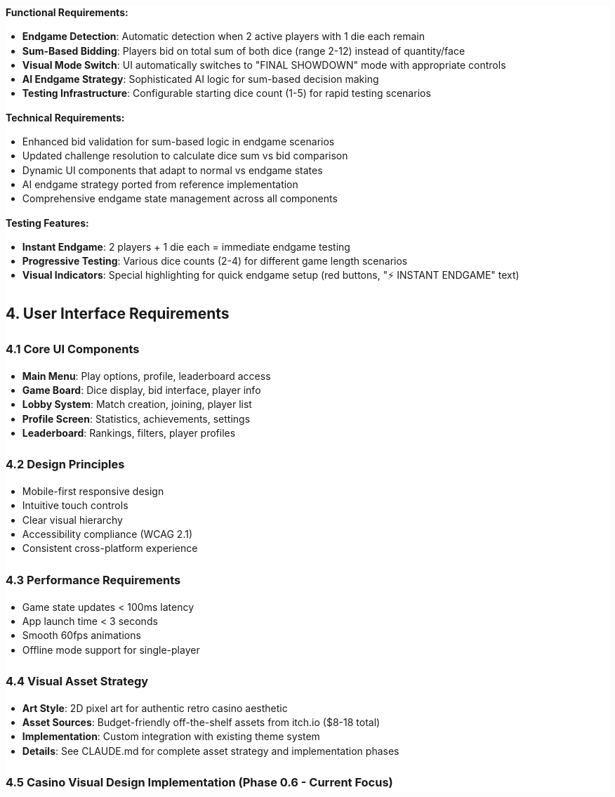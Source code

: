 **Functional Requirements:**
- **Endgame Detection**: Automatic detection when 2 active players with 1 die each remain
- **Sum-Based Bidding**: Players bid on total sum of both dice (range 2-12) instead of quantity/face
- **Visual Mode Switch**: UI automatically switches to "FINAL SHOWDOWN" mode with appropriate controls
- **AI Endgame Strategy**: Sophisticated AI logic for sum-based decision making
- **Testing Infrastructure**: Configurable starting dice count (1-5) for rapid testing scenarios

**Technical Requirements:**
- Enhanced bid validation for sum-based logic in endgame scenarios
- Updated challenge resolution to calculate dice sum vs bid comparison
- Dynamic UI components that adapt to normal vs endgame states
- AI endgame strategy ported from reference implementation
- Comprehensive endgame state management across all components

**Testing Features:**
- **Instant Endgame**: 2 players + 1 die each = immediate endgame testing
- **Progressive Testing**: Various dice counts (2-4) for different game length scenarios
- **Visual Indicators**: Special highlighting for quick endgame setup (red buttons, "⚡ INSTANT ENDGAME" text)

## 4. User Interface Requirements

### 4.1 Core UI Components
- **Main Menu**: Play options, profile, leaderboard access
- **Game Board**: Dice display, bid interface, player info
- **Lobby System**: Match creation, joining, player list
- **Profile Screen**: Statistics, achievements, settings
- **Leaderboard**: Rankings, filters, player profiles

### 4.2 Design Principles
- Mobile-first responsive design
- Intuitive touch controls
- Clear visual hierarchy
- Accessibility compliance (WCAG 2.1)
- Consistent cross-platform experience

### 4.3 Performance Requirements
- Game state updates < 100ms latency
- App launch time < 3 seconds
- Smooth 60fps animations
- Offline mode support for single-player

### 4.4 Visual Asset Strategy
- **Art Style**: 2D pixel art for authentic retro casino aesthetic
- **Asset Sources**: Budget-friendly off-the-shelf assets from itch.io ($8-18 total)
- **Implementation**: Custom integration with existing theme system
- **Details**: See CLAUDE.md for complete asset strategy and implementation phases

### 4.5 Casino Visual Design Implementation (Phase 0.6 - Current Focus)
